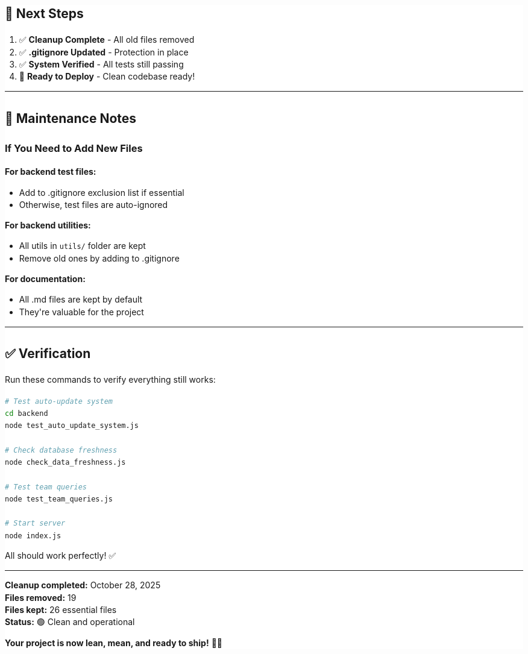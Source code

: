
## 🚀 Next Steps

1. ✅ **Cleanup Complete** - All old files removed
2. ✅ **.gitignore Updated** - Protection in place
3. ✅ **System Verified** - All tests still passing
4. 🔄 **Ready to Deploy** - Clean codebase ready!

---

## 📝 Maintenance Notes

### If You Need to Add New Files

**For backend test files:**
- Add to .gitignore exclusion list if essential
- Otherwise, test files are auto-ignored

**For backend utilities:**
- All utils in `utils/` folder are kept
- Remove old ones by adding to .gitignore

**For documentation:**
- All .md files are kept by default
- They're valuable for the project

---

## ✅ Verification

Run these commands to verify everything still works:

```bash
# Test auto-update system
cd backend
node test_auto_update_system.js

# Check database freshness
node check_data_freshness.js

# Test team queries
node test_team_queries.js

# Start server
node index.js
```

All should work perfectly! ✅

---

**Cleanup completed:** October 28, 2025  
**Files removed:** 19  
**Files kept:** 26 essential files  
**Status:** 🟢 Clean and operational  

**Your project is now lean, mean, and ready to ship!** 🚀✨

